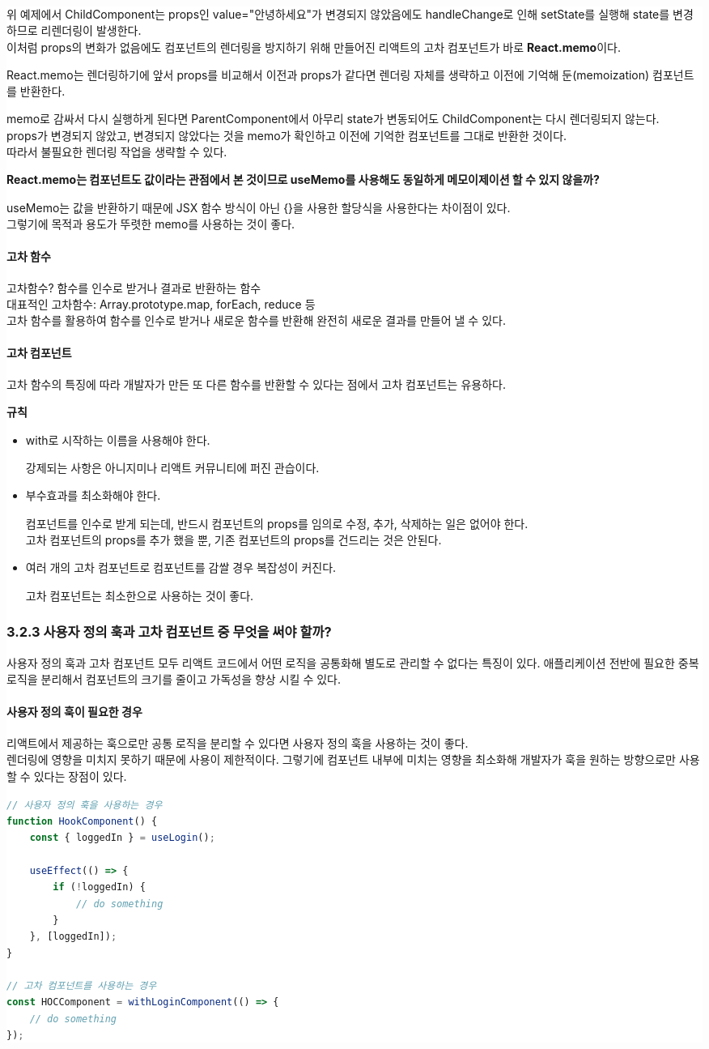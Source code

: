위 예제에서 ChildComponent는 props인 value="안녕하세요"가 변경되지 않았음에도 handleChange로 인해 setState를 실행해 state를 변경하므로 리렌더링이 발생한다.  
이처럼 props의 변화가 없음에도 컴포넌트의 렌더링을 방지하기 위해 만들어진 리액트의 고차 컴포넌트가 바로 **React.memo**이다.

React.memo는 렌더링하기에 앞서 props를 비교해서 이전과 props가 같다면 렌더링 자체를 생략하고 이전에 기억해 둔(memoization) 컴포넌트를 반환한다.

memo로 감싸서 다시 실행하게 된다면 ParentComponent에서 아무리 state가 변동되어도 ChildComponent는 다시 렌더링되지 않는다.  
props가 변경되지 않았고, 변경되지 않았다는 것을 memo가 확인하고 이전에 기억한 컴포넌트를 그대로 반환한 것이다.  
따라서 불필요한 렌더링 작업을 생략할 수 있다.

**React.memo는 컴포넌트도 값이라는 관점에서 본 것이므로 useMemo를 사용해도 동일하게 메모이제이션 할 수 있지 않을까?**

useMemo는 값을 반환하기 때문에 JSX 함수 방식이 아닌 {}을 사용한 할당식을 사용한다는 차이점이 있다.  
그렇기에 목적과 용도가 뚜렷한 memo를 사용하는 것이 좋다.

#### 고차 함수

고차함수? 함수를 인수로 받거나 결과로 반환하는 함수  
대표적인 고차함수: Array.prototype.map, forEach, reduce 등  
고차 함수를 활용하여 함수를 인수로 받거나 새로운 함수를 반환해 완전히 새로운 결과를 만들어 낼 수 있다.

#### 고차 컴포넌트

고차 함수의 특징에 따라 개발자가 만든 또 다른 함수를 반환할 수 있다는 점에서 고차 컴포넌트는 유용하다.

**규칙**

- with로 시작하는 이름을 사용해야 한다.

  강제되는 사항은 아니지미나 리액트 커뮤니티에 퍼진 관습이다.

- 부수효과를 최소화해야 한다.

  컴포넌트를 인수로 받게 되는데, 반드시 컴포넌트의 props를 임의로 수정, 추가, 삭제하는 일은 없어야 한다.  
  고차 컴포넌트의 props를 추가 했을 뿐, 기존 컴포넌트의 props를 건드리는 것은 안된다.

- 여러 개의 고차 컴포넌트로 컴포넌트를 감쌀 경우 복잡성이 커진다.

  고차 컴포넌트는 최소한으로 사용하는 것이 좋다.

### 3.2.3 사용자 정의 훅과 고차 컴포넌트 중 무엇을 써야 할까?

사용자 정의 훅과 고차 컴포넌트 모두 리액트 코드에서 어떤 로직을 공통화해 별도로 관리할 수 없다는 특징이 있다. 애플리케이션 전반에 필요한 중복 로직을 분리해서 컴포넌트의 크기를 줄이고 가독성을 향상 시킬 수 있다.

#### 사용자 정의 훅이 필요한 경우

리액트에서 제공하는 훅으로만 공통 로직을 분리할 수 있다면 사용자 정의 훅을 사용하는 것이 좋다.  
렌더링에 영향을 미치지 못하기 때문에 사용이 제한적이다. 그렇기에 컴포넌트 내부에 미치는 영향을 최소화해 개발자가 훅을 원하는 방향으로만 사용할 수 있다는 장점이 있다.

```jsx
// 사용자 정의 훅을 사용하는 경우
function HookComponent() {
	const { loggedIn } = useLogin();

	useEffect(() => {
		if (!loggedIn) {
			// do something
		}
	}, [loggedIn]);
}

// 고차 컴포넌트를 사용하는 경우
const HOCComponent = withLoginComponent(() => {
	// do something
});
```
